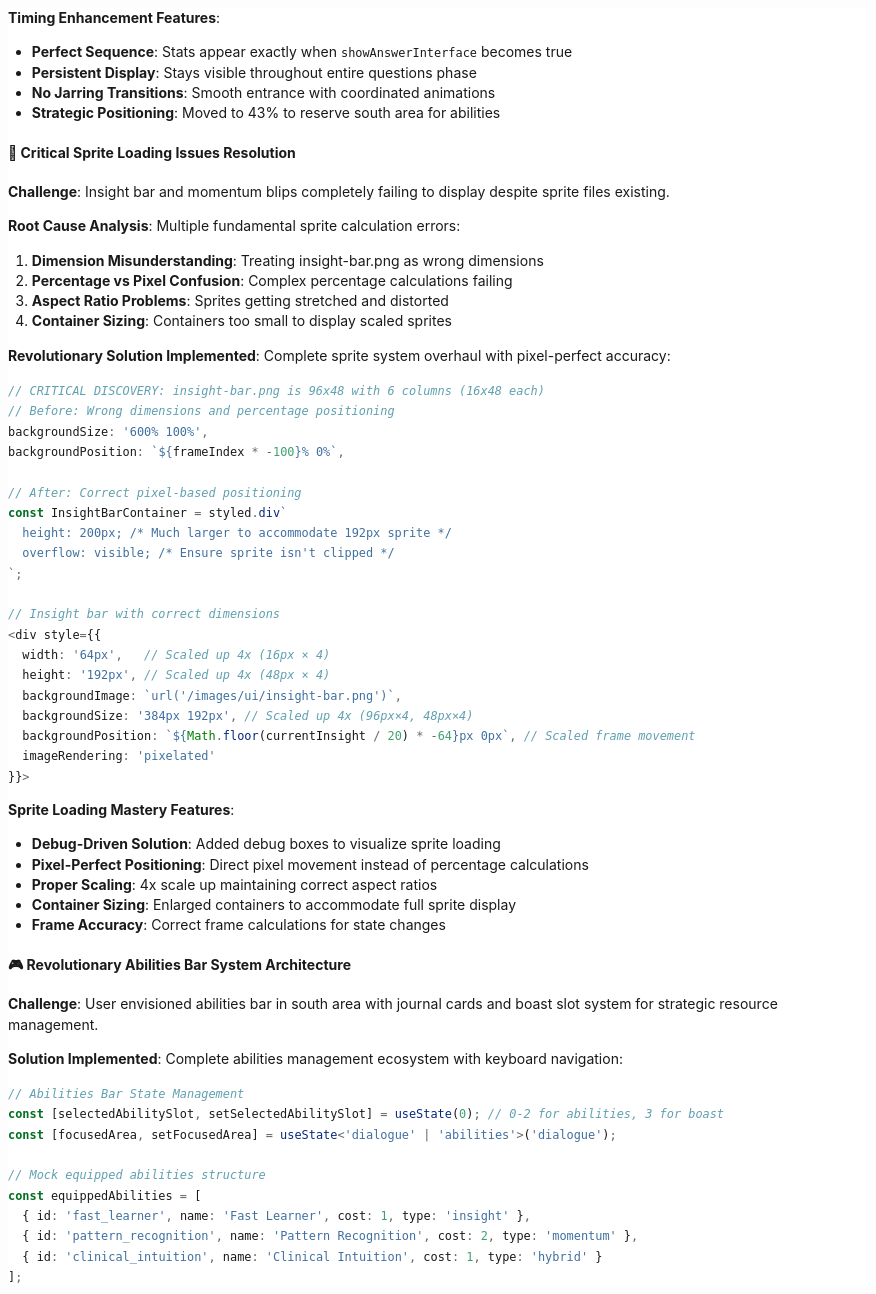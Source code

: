 **Timing Enhancement Features**:
- **Perfect Sequence**: Stats appear exactly when `showAnswerInterface` becomes true
- **Persistent Display**: Stays visible throughout entire questions phase
- **No Jarring Transitions**: Smooth entrance with coordinated animations
- **Strategic Positioning**: Moved to 43% to reserve south area for abilities

#### 🎨 **Critical Sprite Loading Issues Resolution**
**Challenge**: Insight bar and momentum blips completely failing to display despite sprite files existing.

**Root Cause Analysis**: Multiple fundamental sprite calculation errors:
1. **Dimension Misunderstanding**: Treating insight-bar.png as wrong dimensions
2. **Percentage vs Pixel Confusion**: Complex percentage calculations failing
3. **Aspect Ratio Problems**: Sprites getting stretched and distorted
4. **Container Sizing**: Containers too small to display scaled sprites

**Revolutionary Solution Implemented**: Complete sprite system overhaul with pixel-perfect accuracy:
```typescript
// CRITICAL DISCOVERY: insight-bar.png is 96x48 with 6 columns (16x48 each)
// Before: Wrong dimensions and percentage positioning
backgroundSize: '600% 100%',
backgroundPosition: `${frameIndex * -100}% 0%`,

// After: Correct pixel-based positioning
const InsightBarContainer = styled.div`
  height: 200px; /* Much larger to accommodate 192px sprite */
  overflow: visible; /* Ensure sprite isn't clipped */
`;

// Insight bar with correct dimensions
<div style={{
  width: '64px',   // Scaled up 4x (16px × 4)
  height: '192px', // Scaled up 4x (48px × 4)
  backgroundImage: `url('/images/ui/insight-bar.png')`,
  backgroundSize: '384px 192px', // Scaled up 4x (96px×4, 48px×4)
  backgroundPosition: `${Math.floor(currentInsight / 20) * -64}px 0px`, // Scaled frame movement
  imageRendering: 'pixelated'
}}>
```

**Sprite Loading Mastery Features**:
- **Debug-Driven Solution**: Added debug boxes to visualize sprite loading
- **Pixel-Perfect Positioning**: Direct pixel movement instead of percentage calculations
- **Proper Scaling**: 4x scale up maintaining correct aspect ratios
- **Container Sizing**: Enlarged containers to accommodate full sprite display
- **Frame Accuracy**: Correct frame calculations for state changes

#### 🎮 **Revolutionary Abilities Bar System Architecture**
**Challenge**: User envisioned abilities bar in south area with journal cards and boast slot system for strategic resource management.

**Solution Implemented**: Complete abilities management ecosystem with keyboard navigation:
```typescript
// Abilities Bar State Management
const [selectedAbilitySlot, setSelectedAbilitySlot] = useState(0); // 0-2 for abilities, 3 for boast
const [focusedArea, setFocusedArea] = useState<'dialogue' | 'abilities'>('dialogue');

// Mock equipped abilities structure
const equippedAbilities = [
  { id: 'fast_learner', name: 'Fast Learner', cost: 1, type: 'insight' },
  { id: 'pattern_recognition', name: 'Pattern Recognition', cost: 2, type: 'momentum' },
  { id: 'clinical_intuition', name: 'Clinical Intuition', cost: 1, type: 'hybrid' }
];

```